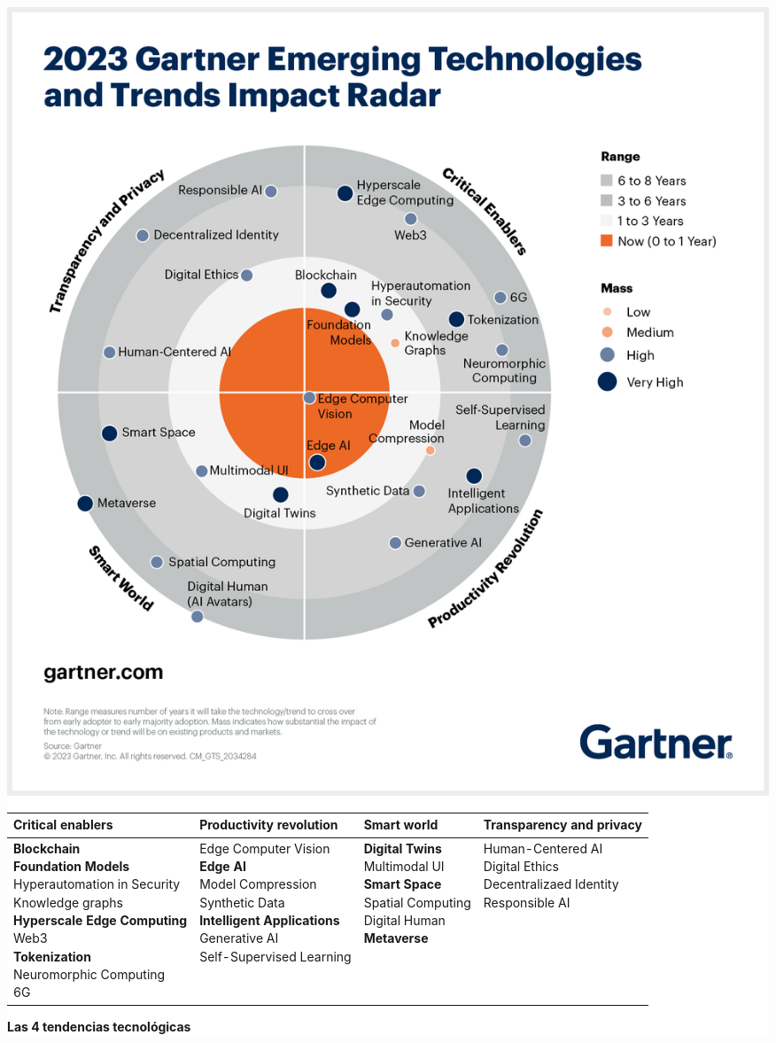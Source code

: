 ![](sources/2023-08-18-21-07-41.png)

| Critical enablers | Productivity revolution | Smart world | Transparency and privacy |
|:---|:---|:---|:---|
| **Blockchain** <br/> **Foundation Models** <br/> Hyperautomation in Security <br/> Knowledge graphs <br/> **Hyperscale Edge Computing** <br/> Web3 <br/> **Tokenization** <br/> Neuromorphic Computing <br/> 6G | Edge Computer Vision <br/> **Edge AI** <br/> Model Compression <br/> Synthetic Data <br/> **Intelligent Applications** <br/> Generative AI <br/> Self-Supervised Learning <br/> <br/> <br/> | **Digital Twins** <br/> Multimodal UI <br/> **Smart Space** <br/> Spatial Computing <br/> Digital Human <br/> **Metaverse** <br/> <br/> <br/> <br/> | Human-Centered AI <br/> Digital Ethics <br/> Decentralizaed Identity <br/> Responsible AI <br/> <br/> <br/> <br/> <br/> <br/> |

**Las 4 tendencias tecnológicas**
